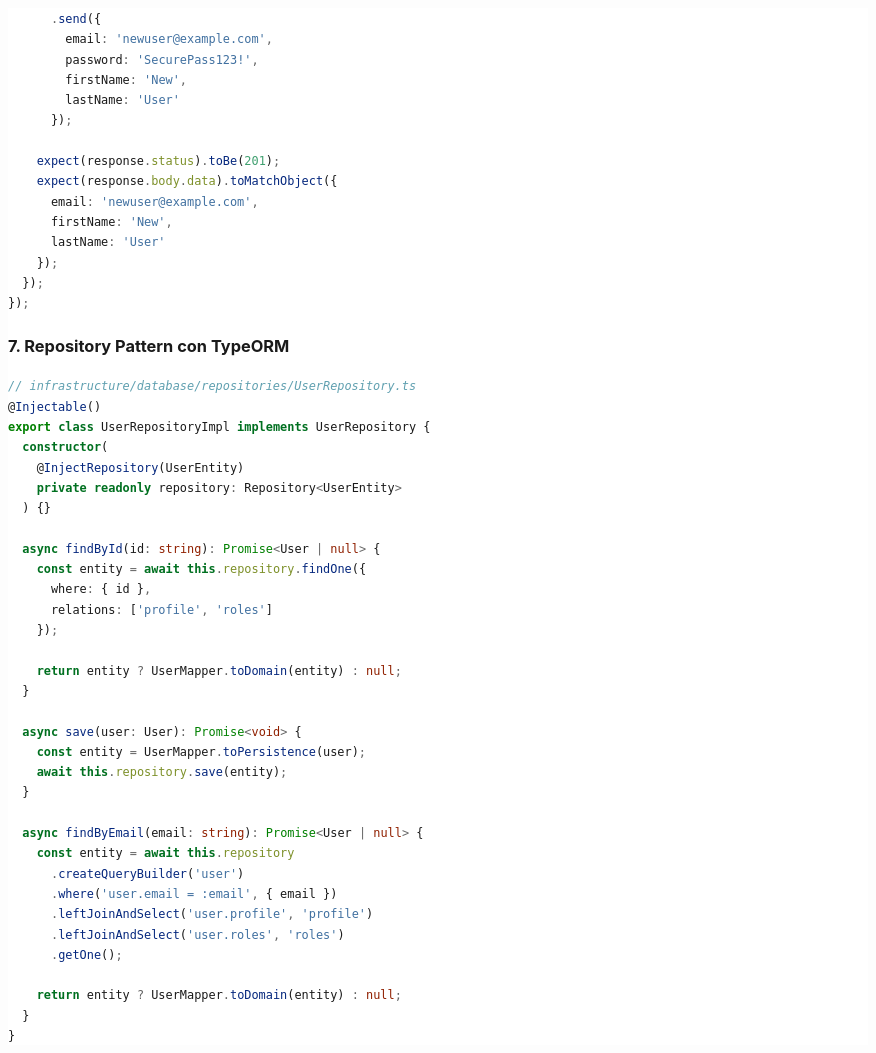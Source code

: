 ```typescript
      .send({
        email: 'newuser@example.com',
        password: 'SecurePass123!',
        firstName: 'New',
        lastName: 'User'
      });

    expect(response.status).toBe(201);
    expect(response.body.data).toMatchObject({
      email: 'newuser@example.com',
      firstName: 'New',
      lastName: 'User'
    });
  });
});
```

### 7. **Repository Pattern con TypeORM**

```typescript
// infrastructure/database/repositories/UserRepository.ts
@Injectable()
export class UserRepositoryImpl implements UserRepository {
  constructor(
    @InjectRepository(UserEntity)
    private readonly repository: Repository<UserEntity>
  ) {}

  async findById(id: string): Promise<User | null> {
    const entity = await this.repository.findOne({ 
      where: { id },
      relations: ['profile', 'roles']
    });
    
    return entity ? UserMapper.toDomain(entity) : null;
  }

  async save(user: User): Promise<void> {
    const entity = UserMapper.toPersistence(user);
    await this.repository.save(entity);
  }

  async findByEmail(email: string): Promise<User | null> {
    const entity = await this.repository
      .createQueryBuilder('user')
      .where('user.email = :email', { email })
      .leftJoinAndSelect('user.profile', 'profile')
      .leftJoinAndSelect('user.roles', 'roles')
      .getOne();
    
    return entity ? UserMapper.toDomain(entity) : null;
  }
}
```
